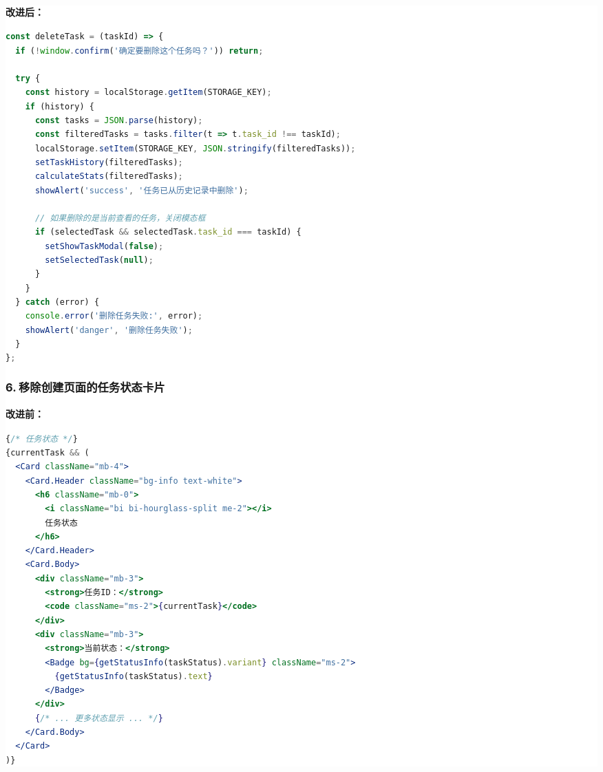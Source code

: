 **改进后：**
```javascript
const deleteTask = (taskId) => {
  if (!window.confirm('确定要删除这个任务吗？')) return;
  
  try {
    const history = localStorage.getItem(STORAGE_KEY);
    if (history) {
      const tasks = JSON.parse(history);
      const filteredTasks = tasks.filter(t => t.task_id !== taskId);
      localStorage.setItem(STORAGE_KEY, JSON.stringify(filteredTasks));
      setTaskHistory(filteredTasks);
      calculateStats(filteredTasks);
      showAlert('success', '任务已从历史记录中删除');
      
      // 如果删除的是当前查看的任务，关闭模态框
      if (selectedTask && selectedTask.task_id === taskId) {
        setShowTaskModal(false);
        setSelectedTask(null);
      }
    }
  } catch (error) {
    console.error('删除任务失败:', error);
    showAlert('danger', '删除任务失败');
  }
};
```

### 6. 移除创建页面的任务状态卡片

**改进前：**
```jsx
{/* 任务状态 */}
{currentTask && (
  <Card className="mb-4">
    <Card.Header className="bg-info text-white">
      <h6 className="mb-0">
        <i className="bi bi-hourglass-split me-2"></i>
        任务状态
      </h6>
    </Card.Header>
    <Card.Body>
      <div className="mb-3">
        <strong>任务ID：</strong>
        <code className="ms-2">{currentTask}</code>
      </div>
      <div className="mb-3">
        <strong>当前状态：</strong>
        <Badge bg={getStatusInfo(taskStatus).variant} className="ms-2">
          {getStatusInfo(taskStatus).text}
        </Badge>
      </div>
      {/* ... 更多状态显示 ... */}
    </Card.Body>
  </Card>
)}
```
